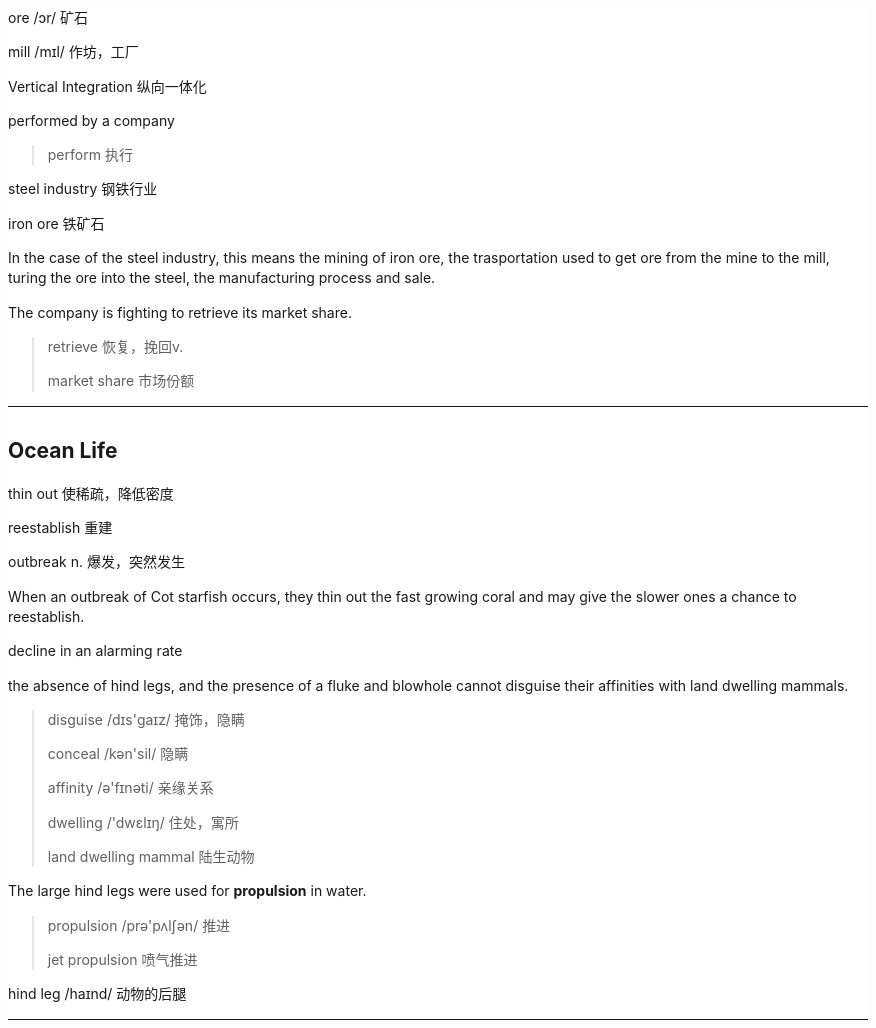 ore /ɔr/ 矿石

mill /mɪl/ 作坊，工厂

Vertical Integration 纵向一体化 

performed by a company 

> perform 执行

steel industry 钢铁行业

iron ore 铁矿石

In the case of the steel industry, this means the mining of iron ore, the trasportation used to get ore from the mine to the mill, turing the ore into the steel, the manufacturing process and sale.

The company is fighting to retrieve its market share.

> retrieve 恢复，挽回v.
>
> market share 市场份额

---

## Ocean Life

thin out 使稀疏，降低密度

reestablish 重建

outbreak n. 爆发，突然发生

When an outbreak of Cot starfish occurs, they thin out the fast growing coral and may give the slower ones a chance to reestablish.

decline in an alarming rate

the absence of hind legs, and the presence of a fluke and blowhole cannot disguise their affinities with land dwelling mammals.

> disguise   /dɪs'ɡaɪz/ 掩饰，隐瞒
>
> conceal /kən'sil/ 隐瞒
>
> affinity  /ə'fɪnəti/  亲缘关系
>
> dwelling /'dwɛlɪŋ/ 住处，寓所
>
> land dwelling mammal 陆生动物

The large hind legs were used for **propulsion** in water.

> propulsion   /prə'pʌlʃən/  推进
>
> jet propulsion  喷气推进

hind leg /haɪnd/ 动物的后腿

---
